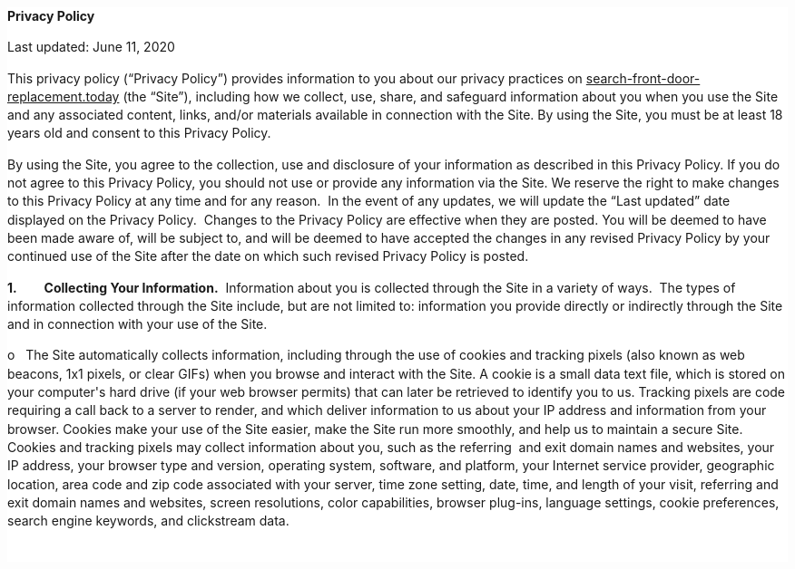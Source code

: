 **Privacy
Policy**

Last
updated: June 11, 2020

This privacy policy
(“Privacy Policy”) provides information to you about our privacy practices on [search-front-door-replacement.today](/) (the “Site”), including how we collect, use, share,
and safeguard information about you when you use the Site and any associated
content, links, and/or materials available in connection with the Site. By
using the Site, you must be at least 18 years old and consent to this Privacy
Policy.

By
using the Site, you agree to the collection, use and disclosure of your
information as described in this Privacy Policy. If you do not agree to this
Privacy Policy, you should not use or provide any information via the Site. We
reserve the right to make changes to this Privacy Policy at any time and for
any reason.  In the event of any updates, we will update the “Last updated”
date displayed on the Privacy Policy.  Changes to the Privacy Policy are
effective when they are posted. You will be deemed to have been made aware of,
will be subject to, and will be deemed to have accepted the changes in any
revised Privacy Policy by your continued use of the Site after the date on
which such revised Privacy Policy is posted. 

**1.         Collecting
Your Information.** 
Information about you is collected through the Site in a variety of ways.  The
types of information collected through the Site include, but are not limited
to: information you provide directly or indirectly through the Site and in
connection with your use of the Site.

o  
The Site
automatically collects information, including through the use of cookies and
tracking pixels (also known as web beacons, 1x1 pixels, or clear GIFs) when you
browse and interact with the Site. A cookie is a small data text file, which is
stored on your computer's hard drive (if your web browser permits) that can
later be retrieved to identify you to us. Tracking pixels are code requiring a call back to a server
to render, and which deliver information to us about your IP address and
information from your browser. Cookies make your use of the Site easier, make
the Site run more smoothly, and help us to maintain a secure Site. Cookies and
tracking pixels may collect information about you, such as the referring  and
exit domain names and websites, your IP address, your browser type and version,
operating system, software, and platform, your Internet service provider,
geographic location, area code and zip code associated with your server, time
zone setting, date, time, and length of your visit, referring and exit domain
names and websites, screen resolutions, color capabilities, browser plug-ins,
language settings, cookie preferences, search engine keywords, and clickstream
data.

 